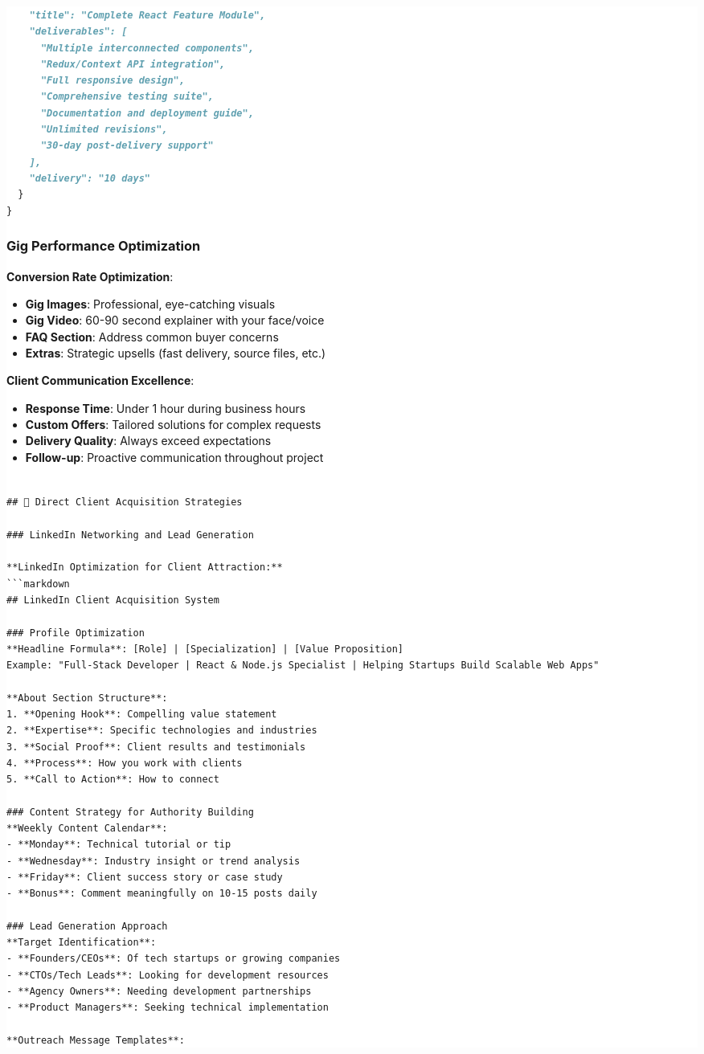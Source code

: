 ```markdown
    "title": "Complete React Feature Module", 
    "deliverables": [
      "Multiple interconnected components",
      "Redux/Context API integration",
      "Full responsive design",
      "Comprehensive testing suite",
      "Documentation and deployment guide",
      "Unlimited revisions",
      "30-day post-delivery support"
    ],
    "delivery": "10 days"
  }
}
```

### Gig Performance Optimization
**Conversion Rate Optimization**:
- **Gig Images**: Professional, eye-catching visuals
- **Gig Video**: 60-90 second explainer with your face/voice
- **FAQ Section**: Address common buyer concerns
- **Extras**: Strategic upsells (fast delivery, source files, etc.)

**Client Communication Excellence**:
- **Response Time**: Under 1 hour during business hours
- **Custom Offers**: Tailored solutions for complex requests
- **Delivery Quality**: Always exceed expectations
- **Follow-up**: Proactive communication throughout project
```

## 🤝 Direct Client Acquisition Strategies

### LinkedIn Networking and Lead Generation

**LinkedIn Optimization for Client Attraction:**
```markdown
## LinkedIn Client Acquisition System

### Profile Optimization
**Headline Formula**: [Role] | [Specialization] | [Value Proposition]
Example: "Full-Stack Developer | React & Node.js Specialist | Helping Startups Build Scalable Web Apps"

**About Section Structure**:
1. **Opening Hook**: Compelling value statement
2. **Expertise**: Specific technologies and industries
3. **Social Proof**: Client results and testimonials
4. **Process**: How you work with clients
5. **Call to Action**: How to connect

### Content Strategy for Authority Building
**Weekly Content Calendar**:
- **Monday**: Technical tutorial or tip
- **Wednesday**: Industry insight or trend analysis  
- **Friday**: Client success story or case study
- **Bonus**: Comment meaningfully on 10-15 posts daily

### Lead Generation Approach
**Target Identification**:
- **Founders/CEOs**: Of tech startups or growing companies
- **CTOs/Tech Leads**: Looking for development resources
- **Agency Owners**: Needing development partnerships
- **Product Managers**: Seeking technical implementation

**Outreach Message Templates**:
```